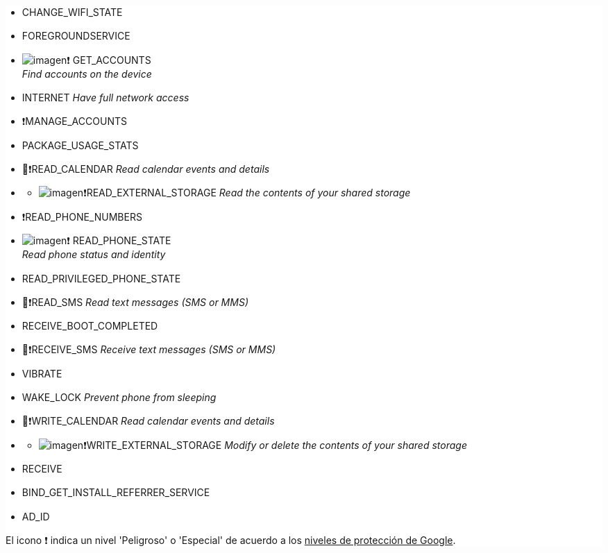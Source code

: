 - CHANGE_WIFI_STATE

- FOREGROUNDSERVICE

- ![imagen](https://user-images.githubusercontent.com/102829552/165633939-72746e16-3712-49db-98e9-1361b3c8e5c2.png):exclamation:
GET_ACCOUNTS   
_Find accounts on the device_

- INTERNET
_Have full network access_

- :exclamation:MANAGE_ACCOUNTS

- PACKAGE_USAGE_STATS

- :calendar::exclamation:READ_CALENDAR
_Read calendar events and details_

- - ![imagen](https://user-images.githubusercontent.com/102829552/165590322-82cf5301-63b1-4ae9-858b-7e3bf648a9ed.png):exclamation:READ_EXTERNAL_STORAGE
_Read the contents of your shared storage_

- :exclamation:READ_PHONE_NUMBERS

- ![imagen](https://user-images.githubusercontent.com/102829552/165633781-f21454fe-b443-4474-9e7b-2d0f2f4cbdd5.png):exclamation:
READ_PHONE_STATE   
_Read phone status and identity_

- READ_PRIVILEGED_PHONE_STATE

- :page_facing_up::exclamation:READ_SMS
_Read text messages (SMS or MMS)_

- RECEIVE_BOOT_COMPLETED

- :page_facing_up::exclamation:RECEIVE_SMS
_Receive text messages (SMS or MMS)_

- VIBRATE

- WAKE_LOCK
_Prevent phone from sleeping_

- :calendar::exclamation:WRITE_CALENDAR
_Read calendar events and details_

- - ![imagen](https://user-images.githubusercontent.com/102829552/165590322-82cf5301-63b1-4ae9-858b-7e3bf648a9ed.png):exclamation:WRITE_EXTERNAL_STORAGE
_Modify or delete the contents of your shared storage_

- RECEIVE

- BIND_GET_INSTALL_REFERRER_SERVICE

- AD_ID


El icono :exclamation: indica un nivel 'Peligroso' o 'Especial' de acuerdo a los [niveles de protección de Google](https://developer.android.com/guide/topics/permissions/overview). 
